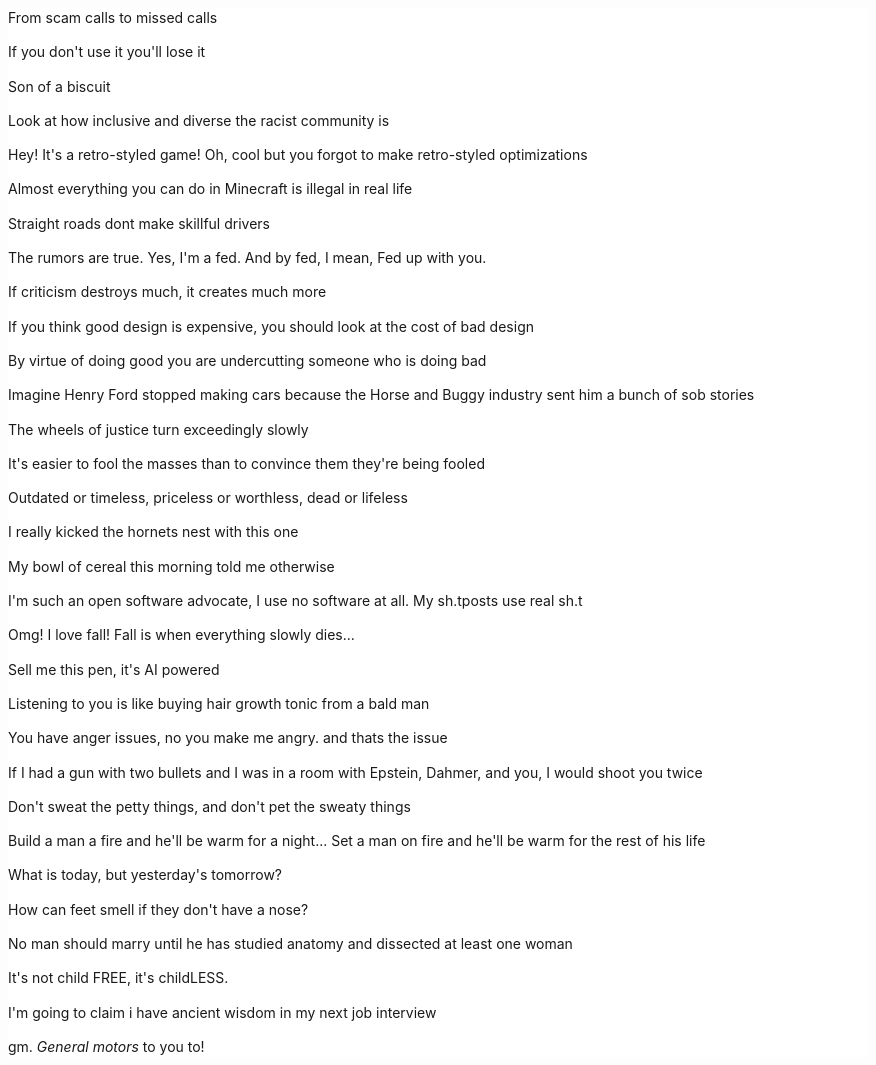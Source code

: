 From scam calls to missed calls

If you don't use it you'll lose it

Son of a biscuit

Look at how inclusive and diverse the racist community is 

Hey! It's a retro-styled game! Oh, cool but you forgot to make retro-styled optimizations

Almost everything you can do in Minecraft is illegal in real life

Straight roads dont make skillful drivers

The rumors are true. Yes, I'm a fed. And by fed, I mean, Fed up with you.

If criticism destroys much, it creates much more

If you think good design is expensive, you should look at the cost of bad design

By virtue of doing good you are undercutting someone who is doing bad

Imagine Henry Ford stopped making cars because the Horse and Buggy industry sent him a bunch of sob stories

The wheels of justice turn exceedingly slowly

It's easier to fool the masses than to convince them they're being fooled

Outdated or timeless, priceless or worthless, dead or lifeless

I really kicked the hornets nest with this one

My bowl of cereal this morning told me otherwise

I'm such an open software advocate, I use no software at all. My sh.tposts use real sh.t

Omg! I love fall! Fall is when everything slowly dies...

Sell me this pen, it's AI powered

Listening to you is like buying hair growth tonic from a bald  man

You have anger issues, no you make me angry. and thats the issue

If I had a gun with two bullets and I was in a room with Epstein, Dahmer, and you, I would shoot you twice

Don't sweat the petty things, and don't pet the sweaty things

Build a man a fire and he'll be warm for a night... Set a man on fire and he'll be warm for the rest of his life

What is today, but yesterday's tomorrow?

How can feet smell if they don't have a nose?

No man should marry until he has studied anatomy and dissected at least one woman

It's not child FREE, it's childLESS.

I'm going to claim i have ancient wisdom in my next job interview

gm. _General motors_ to you to!
